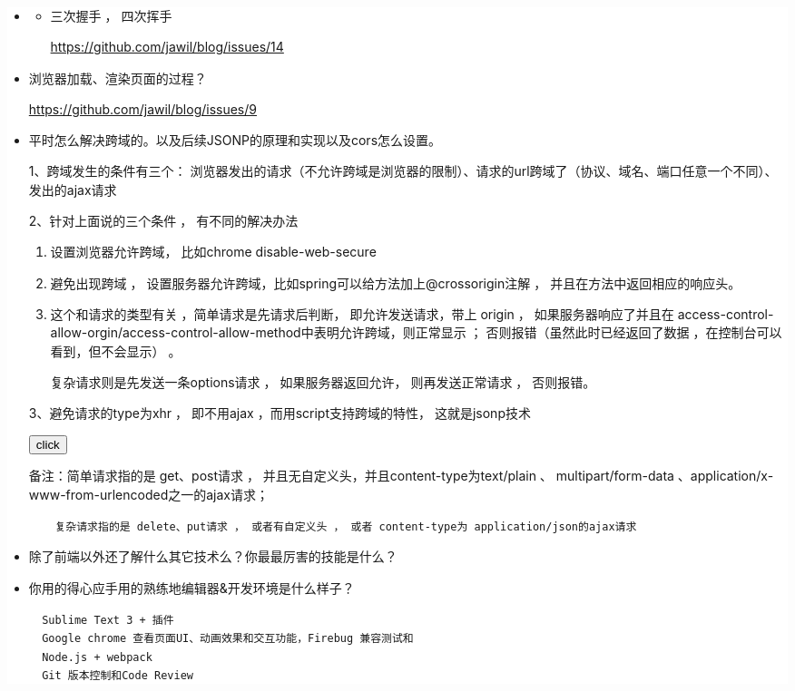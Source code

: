
- - 三次握手 ， 四次挥手

	https://github.com/jawil/blog/issues/14

- 浏览器加载、渲染页面的过程？

	https://github.com/jawil/blog/issues/9


- 平时怎么解决跨域的。以及后续JSONP的原理和实现以及cors怎么设置。

  1、跨域发生的条件有三个： 浏览器发出的请求（不允许跨域是浏览器的限制）、请求的url跨域了（协议、域名、端口任意一个不同）、发出的ajax请求

  2、针对上面说的三个条件 ， 有不同的解决办法

	 1. 设置浏览器允许跨域， 比如chrome disable-web-secure

	 2. 避免出现跨域 ， 设置服务器允许跨域，比如spring可以给方法加上@crossorigin注解 ， 并且在方法中返回相应的响应头。

	 3. 
		这个和请求的类型有关 ，简单请求是先请求后判断， 即允许发送请求，带上	origin ， 如果服务器响应了并且在 access-control-allow-orgin/access-control-allow-method中表明允许跨域，则正常显示 ； 否则报错（虽然此时已经返回了数据 ，在控制台可以看到，但不会显示） 。

		复杂请求则是先发送一条options请求 ， 如果服务器返回允许， 则再发送正常请求 ， 否则报错。

  3、避免请求的type为xhr ， 即不用ajax ，而用script支持跨域的特性， 这就是jsonp技术
	
	<button id="btn">click</button>
	<script type="text/javascript">
		function $(str){
			return document.getElementById(str)
		}
		function CreateScript(src) {
			var Scrip=document.createElement('script');
			Scrip.src=src;
			document.body.appendChild(Scrip);
		}
		function jsonpcallback(json) {
				console.log(json);//Object { email="中国", email2="中国222"}
		}
		$('btn').onclick=function(){
			CreateScript("http://localhost:51335/somejson?callback=jsonpcallback")    
		}
	</script>
				

	备注：简单请求指的是 get、post请求 ， 并且无自定义头，并且content-type为text/plain 、 multipart/form-data 、application/x-www-from-urlencoded之一的ajax请求；

		  复杂请求指的是 delete、put请求 ， 或者有自定义头 ， 或者 content-type为 application/json的ajax请求


- 除了前端以外还了解什么其它技术么？你最最厉害的技能是什么？

- 你用的得心应手用的熟练地编辑器&开发环境是什么样子？

		Sublime Text 3 + 插件
		Google chrome 查看页面UI、动画效果和交互功能，Firebug 兼容测试和
		Node.js + webpack
		Git 版本控制和Code Review
